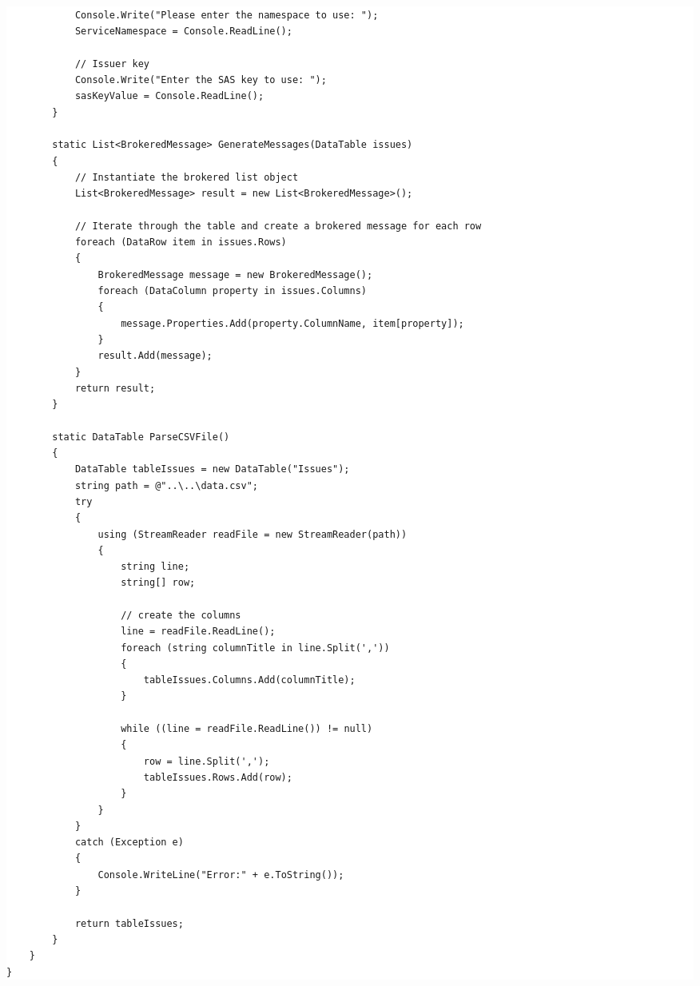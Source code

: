 ```
            Console.Write("Please enter the namespace to use: ");
            ServiceNamespace = Console.ReadLine();

            // Issuer key
            Console.Write("Enter the SAS key to use: ");
            sasKeyValue = Console.ReadLine();
        }

        static List<BrokeredMessage> GenerateMessages(DataTable issues)
        {
            // Instantiate the brokered list object
            List<BrokeredMessage> result = new List<BrokeredMessage>();

            // Iterate through the table and create a brokered message for each row
            foreach (DataRow item in issues.Rows)
            {
                BrokeredMessage message = new BrokeredMessage();
                foreach (DataColumn property in issues.Columns)
                {
                    message.Properties.Add(property.ColumnName, item[property]);
                }
                result.Add(message);
            }
            return result;
        }

        static DataTable ParseCSVFile()
        {
            DataTable tableIssues = new DataTable("Issues");
            string path = @"..\..\data.csv";
            try
            {
                using (StreamReader readFile = new StreamReader(path))
                {
                    string line;
                    string[] row;

                    // create the columns
                    line = readFile.ReadLine();
                    foreach (string columnTitle in line.Split(','))
                    {
                        tableIssues.Columns.Add(columnTitle);
                    }

                    while ((line = readFile.ReadLine()) != null)
                    {
                        row = line.Split(',');
                        tableIssues.Rows.Add(row);
                    }
                }
            }
            catch (Exception e)
            {
                Console.WriteLine("Error:" + e.ToString());
            }

            return tableIssues;
        }
    }
}
```
